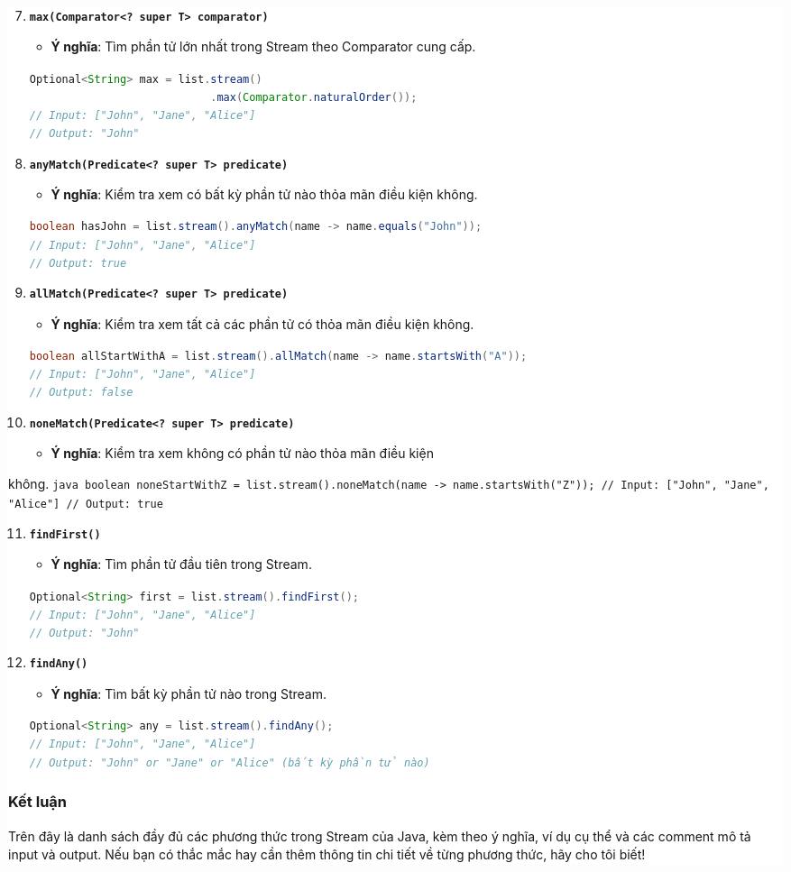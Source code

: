 7. **`max(Comparator<? super T> comparator)`**
   - **Ý nghĩa**: Tìm phần tử lớn nhất trong Stream theo Comparator cung cấp.
   ```java
   Optional<String> max = list.stream()
                               .max(Comparator.naturalOrder());
   // Input: ["John", "Jane", "Alice"]
   // Output: "John"
   ```

8. **`anyMatch(Predicate<? super T> predicate)`**
   - **Ý nghĩa**: Kiểm tra xem có bất kỳ phần tử nào thỏa mãn điều kiện không.
   ```java
   boolean hasJohn = list.stream().anyMatch(name -> name.equals("John"));
   // Input: ["John", "Jane", "Alice"]
   // Output: true
   ```

9. **`allMatch(Predicate<? super T> predicate)`**
   - **Ý nghĩa**: Kiểm tra xem tất cả các phần tử có thỏa mãn điều kiện không.
   ```java
   boolean allStartWithA = list.stream().allMatch(name -> name.startsWith("A"));
   // Input: ["John", "Jane", "Alice"]
   // Output: false
   ```

10. **`noneMatch(Predicate<? super T> predicate)`**
    - **Ý nghĩa**: Kiểm tra xem không có phần tử nào thỏa mãn điều kiện

 không.
    ```java
    boolean noneStartWithZ = list.stream().noneMatch(name -> name.startsWith("Z"));
    // Input: ["John", "Jane", "Alice"]
    // Output: true
    ```

11. **`findFirst()`**
    - **Ý nghĩa**: Tìm phần tử đầu tiên trong Stream.
    ```java
    Optional<String> first = list.stream().findFirst();
    // Input: ["John", "Jane", "Alice"]
    // Output: "John"
    ```

12. **`findAny()`**
    - **Ý nghĩa**: Tìm bất kỳ phần tử nào trong Stream.
    ```java
    Optional<String> any = list.stream().findAny();
    // Input: ["John", "Jane", "Alice"]
    // Output: "John" or "Jane" or "Alice" (bất kỳ phần tử nào)
    ```

### Kết luận

Trên đây là danh sách đầy đủ các phương thức trong Stream của Java, kèm theo ý nghĩa, ví dụ cụ thể và các comment mô tả input và output. Nếu bạn có thắc mắc hay cần thêm thông tin chi tiết về từng phương thức, hãy cho tôi biết!
